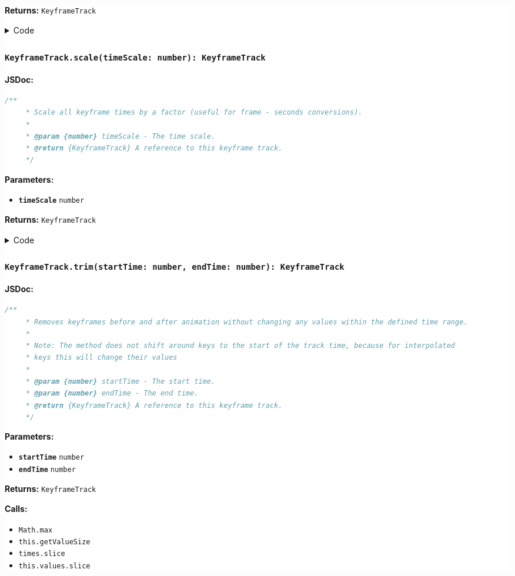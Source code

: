 **Returns:** `KeyframeTrack`

<details><summary>Code</summary></details>

### `KeyframeTrack.scale(timeScale: number): KeyframeTrack`

**JSDoc:**
```typescript
/**
	 * Scale all keyframe times by a factor (useful for frame - seconds conversions).
	 *
	 * @param {number} timeScale - The time scale.
	 * @return {KeyframeTrack} A reference to this keyframe track.
	 */
```

**Parameters:**

- **`timeScale`** `number`

**Returns:** `KeyframeTrack`

<details><summary>Code</summary></details>

### `KeyframeTrack.trim(startTime: number, endTime: number): KeyframeTrack`

**JSDoc:**
```typescript
/**
	 * Removes keyframes before and after animation without changing any values within the defined time range.
	 *
	 * Note: The method does not shift around keys to the start of the track time, because for interpolated
	 * keys this will change their values
	 *
	 * @param {number} startTime - The start time.
	 * @param {number} endTime - The end time.
	 * @return {KeyframeTrack} A reference to this keyframe track.
	 */
```

**Parameters:**

- **`startTime`** `number`
- **`endTime`** `number`

**Returns:** `KeyframeTrack`

**Calls:**

- `Math.max`
- `this.getValueSize`
- `times.slice`
- `this.values.slice`
